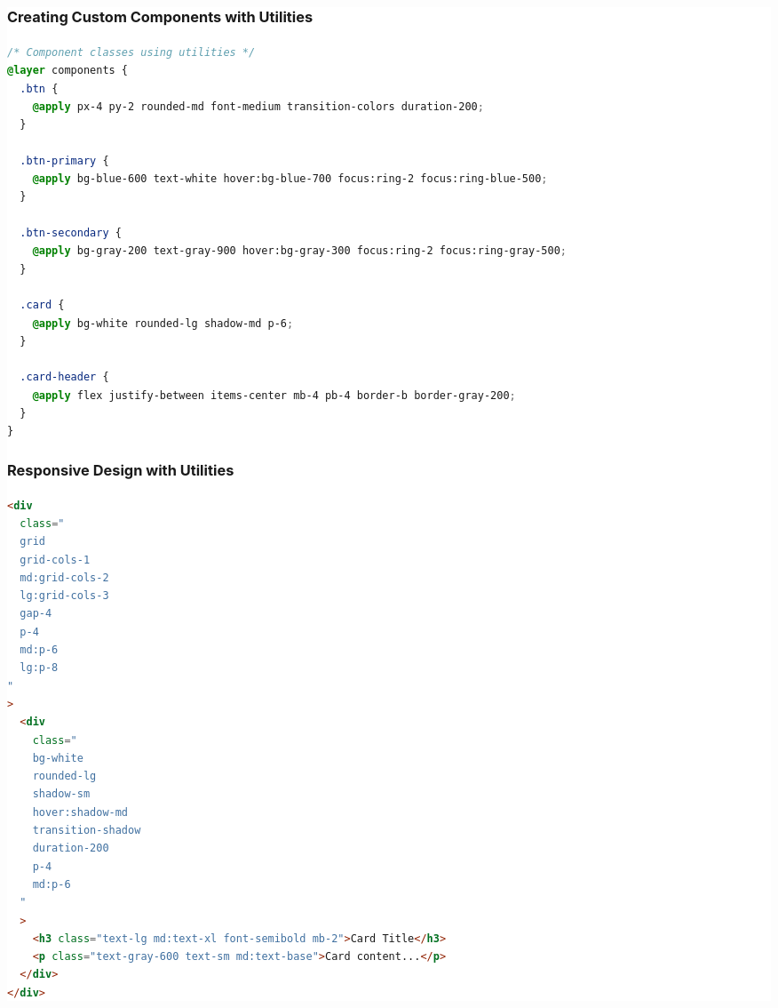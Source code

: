 ### Creating Custom Components with Utilities

```css
/* Component classes using utilities */
@layer components {
  .btn {
    @apply px-4 py-2 rounded-md font-medium transition-colors duration-200;
  }

  .btn-primary {
    @apply bg-blue-600 text-white hover:bg-blue-700 focus:ring-2 focus:ring-blue-500;
  }

  .btn-secondary {
    @apply bg-gray-200 text-gray-900 hover:bg-gray-300 focus:ring-2 focus:ring-gray-500;
  }

  .card {
    @apply bg-white rounded-lg shadow-md p-6;
  }

  .card-header {
    @apply flex justify-between items-center mb-4 pb-4 border-b border-gray-200;
  }
}
```

### Responsive Design with Utilities

```html
<div
  class="
  grid
  grid-cols-1
  md:grid-cols-2
  lg:grid-cols-3
  gap-4
  p-4
  md:p-6
  lg:p-8
"
>
  <div
    class="
    bg-white
    rounded-lg
    shadow-sm
    hover:shadow-md
    transition-shadow
    duration-200
    p-4
    md:p-6
  "
  >
    <h3 class="text-lg md:text-xl font-semibold mb-2">Card Title</h3>
    <p class="text-gray-600 text-sm md:text-base">Card content...</p>
  </div>
</div>
```
